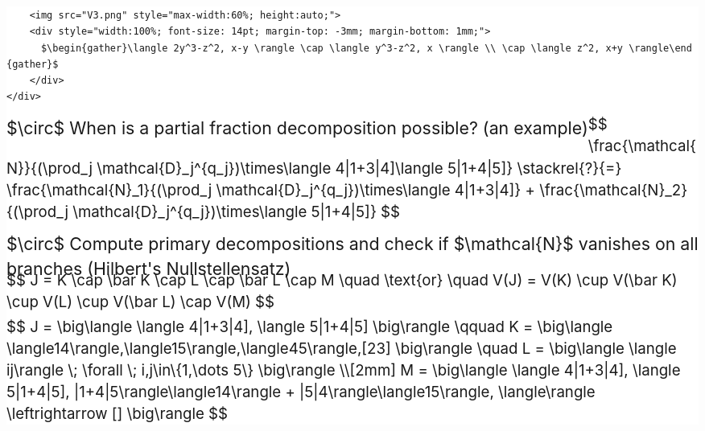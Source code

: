         <img src="V3.png" style="max-width:60%; height:auto;">
        <div style="width:100%; font-size: 14pt; margin-top: -3mm; margin-bottom: 1mm;">
          $\begin{gather}\langle 2y^3-z^2, x-y \rangle \cap \langle y^3-z^2, x \rangle \\ \cap \langle z^2, x+y \rangle\end{gather}$ 
        </div>
    </div>
</div>

<div style="text-align: left; font-size:16pt; float: left; margin-top: 0mm; margin-bottom: 0mm;">
     $\circ$ When is a partial fraction decomposition possible? (an example)
</div><br>
<div style="font-size:14pt; float: center; margin-top: -6mm; margin-bottom: 1mm;">
     $$
     \frac{\mathcal{N}}{(\prod_j \mathcal{D}_j^{q_j})\times\langle 4|1+3|4]\langle 5|1+4|5]} \stackrel{?}{=} \frac{\mathcal{N}_1}{(\prod_j \mathcal{D}_j^{q_j})\times\langle 4|1+3|4]} + \frac{\mathcal{N}_2}{(\prod_j \mathcal{D}_j^{q_j})\times\langle 5|1+4|5]}
     $$
</div>

<div style="text-align: left; font-size:16pt; float: left; margin-top: 2mm; margin-bottom: -4mm;">
     $\circ$ Compute primary decompositions and check if <span style="font-size: 14p">$\mathcal{N}$</span> vanishes on all branches (Hilbert's Nullstellensatz)
</div><br>
<div style="font-size:14pt; float: center; margin-top: -4mm; margin-bottom: 1mm;">
     $$
     J = K \cap \bar K \cap L \cap \bar L \cap M \quad \text{or} \quad V(J) = V(K) \cup V(\bar K) \cup V(L) \cup V(\bar L) \cap V(M)
     $$
</div>

<div style="font-size:14pt; float: center; margin-top: 1mm; margin-bottom: 1mm;">
     $$
     J = \big\langle \langle 4|1+3|4], \langle 5|1+4|5] \big\rangle \qquad
     K = \big\langle \langle14\rangle,\langle15\rangle,\langle45\rangle,[23] \big\rangle \quad
     L = \big\langle \langle ij\rangle \; \forall \; i,j\in\{1,\dots 5\} \big\rangle \\[2mm]
     M = \big\langle \langle 4|1+3|4], \langle 5|1+4|5], |1+4|5\rangle\langle14\rangle + |5|4\rangle\langle15\rangle, \langle\rangle \leftrightarrow [] \big\rangle
     $$
</div>
